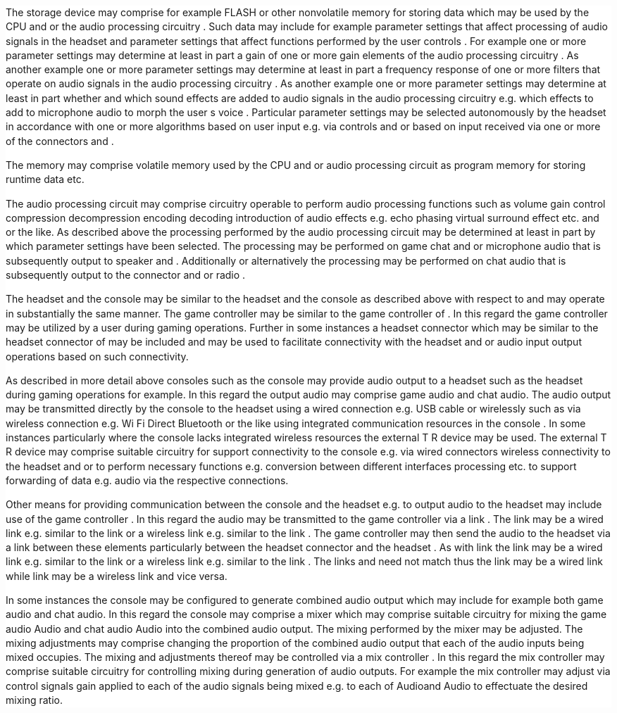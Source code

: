 The storage device may comprise for example FLASH or other nonvolatile memory for storing data which may be used by the CPU and or the audio processing circuitry . Such data may include for example parameter settings that affect processing of audio signals in the headset and parameter settings that affect functions performed by the user controls . For example one or more parameter settings may determine at least in part a gain of one or more gain elements of the audio processing circuitry . As another example one or more parameter settings may determine at least in part a frequency response of one or more filters that operate on audio signals in the audio processing circuitry . As another example one or more parameter settings may determine at least in part whether and which sound effects are added to audio signals in the audio processing circuitry e.g. which effects to add to microphone audio to morph the user s voice . Particular parameter settings may be selected autonomously by the headset in accordance with one or more algorithms based on user input e.g. via controls and or based on input received via one or more of the connectors and .

The memory may comprise volatile memory used by the CPU and or audio processing circuit as program memory for storing runtime data etc.

The audio processing circuit may comprise circuitry operable to perform audio processing functions such as volume gain control compression decompression encoding decoding introduction of audio effects e.g. echo phasing virtual surround effect etc. and or the like. As described above the processing performed by the audio processing circuit may be determined at least in part by which parameter settings have been selected. The processing may be performed on game chat and or microphone audio that is subsequently output to speaker and . Additionally or alternatively the processing may be performed on chat audio that is subsequently output to the connector and or radio .

The headset and the console may be similar to the headset and the console as described above with respect to and may operate in substantially the same manner. The game controller may be similar to the game controller of . In this regard the game controller may be utilized by a user during gaming operations. Further in some instances a headset connector which may be similar to the headset connector of may be included and may be used to facilitate connectivity with the headset and or audio input output operations based on such connectivity.

As described in more detail above consoles such as the console may provide audio output to a headset such as the headset during gaming operations for example. In this regard the output audio may comprise game audio and chat audio. The audio output may be transmitted directly by the console to the headset using a wired connection e.g. USB cable or wirelessly such as via wireless connection e.g. Wi Fi Direct Bluetooth or the like using integrated communication resources in the console . In some instances particularly where the console lacks integrated wireless resources the external T R device may be used. The external T R device may comprise suitable circuitry for support connectivity to the console e.g. via wired connectors wireless connectivity to the headset and or to perform necessary functions e.g. conversion between different interfaces processing etc. to support forwarding of data e.g. audio via the respective connections.

Other means for providing communication between the console and the headset e.g. to output audio to the headset may include use of the game controller . In this regard the audio may be transmitted to the game controller via a link . The link may be a wired link e.g. similar to the link or a wireless link e.g. similar to the link . The game controller may then send the audio to the headset via a link between these elements particularly between the headset connector and the headset . As with link the link may be a wired link e.g. similar to the link or a wireless link e.g. similar to the link . The links and need not match thus the link may be a wired link while link may be a wireless link and vice versa.

In some instances the console may be configured to generate combined audio output which may include for example both game audio and chat audio. In this regard the console may comprise a mixer which may comprise suitable circuitry for mixing the game audio Audio and chat audio Audio into the combined audio output. The mixing performed by the mixer may be adjusted. The mixing adjustments may comprise changing the proportion of the combined audio output that each of the audio inputs being mixed occupies. The mixing and adjustments thereof may be controlled via a mix controller . In this regard the mix controller may comprise suitable circuitry for controlling mixing during generation of audio outputs. For example the mix controller may adjust via control signals gain applied to each of the audio signals being mixed e.g. to each of Audioand Audio to effectuate the desired mixing ratio.
